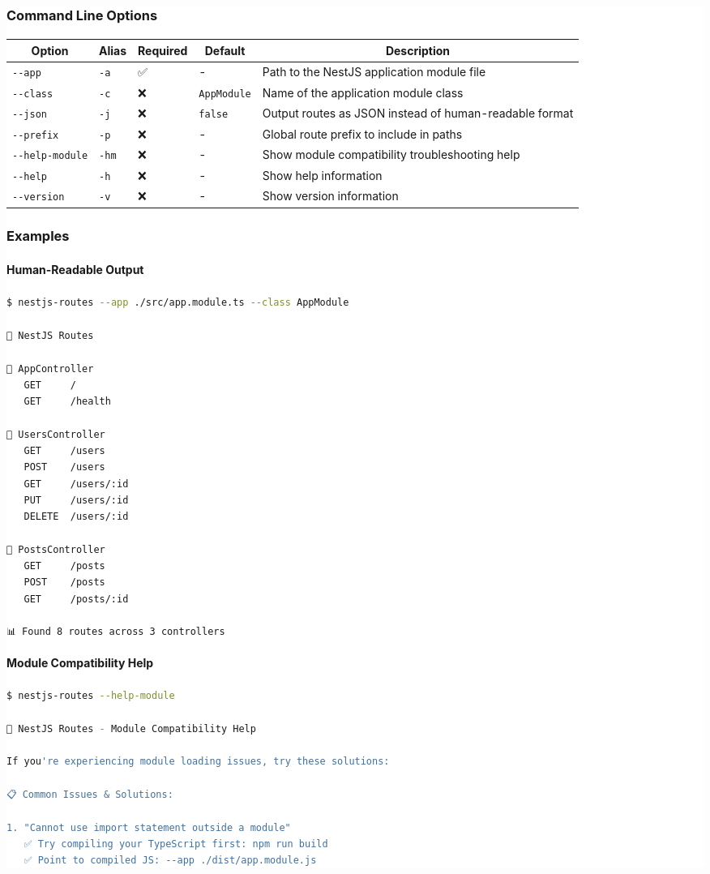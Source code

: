### Command Line Options

| Option          | Alias | Required | Default     | Description                                            |
| --------------- | ----- | -------- | ----------- | ------------------------------------------------------ |
| `--app`         | `-a`  | ✅       | -           | Path to the NestJS application module file             |
| `--class`       | `-c`  | ❌       | `AppModule` | Name of the application module class                   |
| `--json`        | `-j`  | ❌       | `false`     | Output routes as JSON instead of human-readable format |
| `--prefix`      | `-p`  | ❌       | -           | Global route prefix to include in paths                |
| `--help-module` | `-hm` | ❌       | -           | Show module compatibility troubleshooting help         |
| `--help`        | `-h`  | ❌       | -           | Show help information                                  |
| `--version`     | `-v`  | ❌       | -           | Show version information                               |

### Examples

#### Human-Readable Output

```bash
$ nestjs-routes --app ./src/app.module.ts --class AppModule

📍 NestJS Routes

🔸 AppController
   GET     /
   GET     /health

🔸 UsersController
   GET     /users
   POST    /users
   GET     /users/:id
   PUT     /users/:id
   DELETE  /users/:id

🔸 PostsController
   GET     /posts
   POST    /posts
   GET     /posts/:id

📊 Found 8 routes across 3 controllers
```

#### Module Compatibility Help

```bash
$ nestjs-routes --help-module

🔧 NestJS Routes - Module Compatibility Help

If you're experiencing module loading issues, try these solutions:

📋 Common Issues & Solutions:

1. "Cannot use import statement outside a module"
   ✅ Try compiling your TypeScript first: npm run build
   ✅ Point to compiled JS: --app ./dist/app.module.js
```
